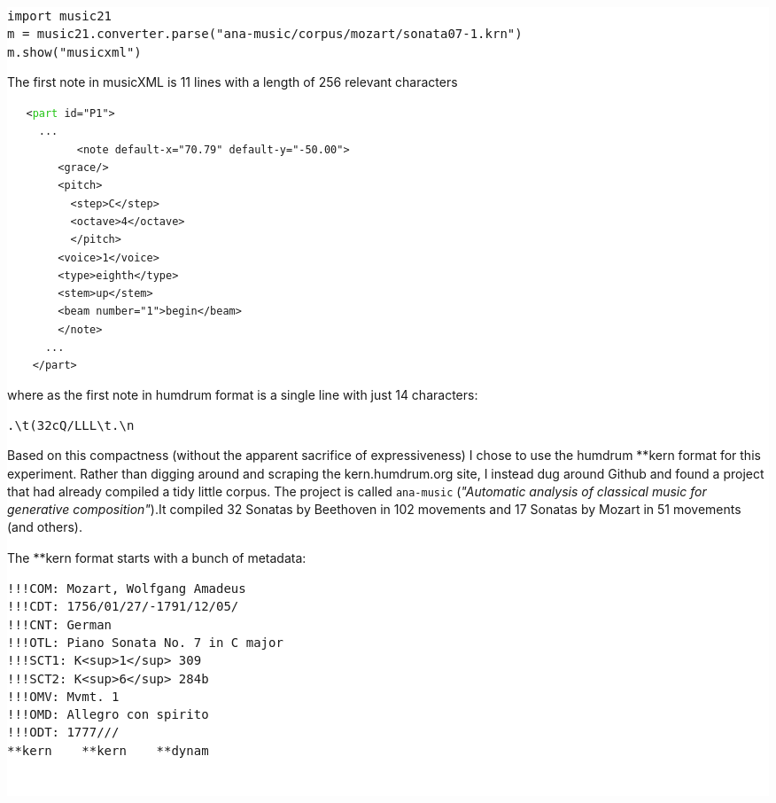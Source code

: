 <pre><span class="kn">import</span> <span class="nn">music21</span>
<span class="n">m</span> <span class="o">=</span> <span class="n">music21</span><span class="o">.</span><span class="n">converter</span><span class="o">.</span><span class="n">parse</span><span class="p">(</span><span class="s">"ana-music/corpus/mozart/sonata07-1.krn"</span><span class="p">)</span>
<span class="n">m</span><span class="o">.</span><span class="n">show</span><span class="p">(</span><span class="s">"musicxml"</span><span class="p">)</span></pre>
</div>
</div>
</div>
</div>
<div class="cell border-box-sizing text_cell rendered">
<div class="inner_cell">
<div class="text_cell_render border-box-sizing rendered_html">
<p>The first note in musicXML is 11 lines with a length of 256 relevant characters</p>
<pre><code>&nbsp; &nbsp;&lt;<span style="color: #21c412;">part</span> id="P1"&gt;
&nbsp; &nbsp; &nbsp;...
&nbsp; &nbsp; &nbsp; &nbsp; &nbsp; &nbsp;&lt;note default-x="70.79" default-y="-50.00"&gt;
&nbsp; &nbsp; &nbsp; &nbsp; &lt;grace/&gt;
&nbsp; &nbsp; &nbsp; &nbsp; &lt;pitch&gt;
&nbsp; &nbsp; &nbsp; &nbsp; &nbsp; &lt;step&gt;C&lt;/step&gt;
&nbsp; &nbsp; &nbsp; &nbsp; &nbsp; &lt;octave&gt;4&lt;/octave&gt;
&nbsp; &nbsp; &nbsp; &nbsp; &nbsp; &lt;/pitch&gt;
&nbsp; &nbsp; &nbsp; &nbsp; &lt;voice&gt;1&lt;/voice&gt;
&nbsp; &nbsp; &nbsp; &nbsp; &lt;type&gt;eighth&lt;/type&gt;
&nbsp; &nbsp; &nbsp; &nbsp; &lt;stem&gt;up&lt;/stem&gt;
&nbsp; &nbsp; &nbsp; &nbsp; &lt;beam number="1"&gt;begin&lt;/beam&gt;
&nbsp; &nbsp; &nbsp; &nbsp; &lt;/note&gt;
&nbsp; &nbsp; &nbsp; ...
&nbsp; &nbsp; &lt;/part&gt;</code></pre>
<p>where as the first note in humdrum format is a single line with just 14 characters:</p>
<div class="highlight">
<pre>.<span class="se">\t</span><span class="o">(</span>32cQ/LLL<span class="se">\t</span>.<span class="se">\n</span></pre>
</div>
</div>
</div>
</div>
<div class="cell border-box-sizing text_cell rendered">
<div class="inner_cell">
<div class="text_cell_render border-box-sizing rendered_html">
<p>Based on this compactness (without the apparent&nbsp;sacrifice of expressiveness) I chose to use the humdrum **kern format for this experiment. Rather than digging around and scraping the kern.humdrum.org site, I instead dug around Github and found a project that had already compiled a tidy little corpus. The project is called <code>ana-music</code> (<em>"Automatic analysis of classical music for generative composition"</em>).It compiled 32 Sonatas by Beethoven in 102 movements and 17 Sonatas by Mozart in 51 movements (and others).</p>
</div>
</div>
</div>
<div class="cell border-box-sizing text_cell rendered">
<div class="inner_cell">
<div class="text_cell_render border-box-sizing rendered_html">
<p>The **kern format starts with a bunch of metadata:</p>
<div class="highlight">
<pre>!!!COM: Mozart, Wolfgang Amadeus
!!!CDT: 1756/01/27/-1791/12/05/
!!!CNT: German
!!!OTL: Piano Sonata No. 7 in C major
!!!SCT1: K&lt;sup&gt;1&lt;/sup&gt; 309
!!!SCT2: K&lt;sup&gt;6&lt;/sup&gt; 284b
!!!OMV: Mvmt. 1
!!!OMD: Allegro con spirito
!!!ODT: 1777///
**kern &nbsp; &nbsp;**kern &nbsp; &nbsp;**dynam